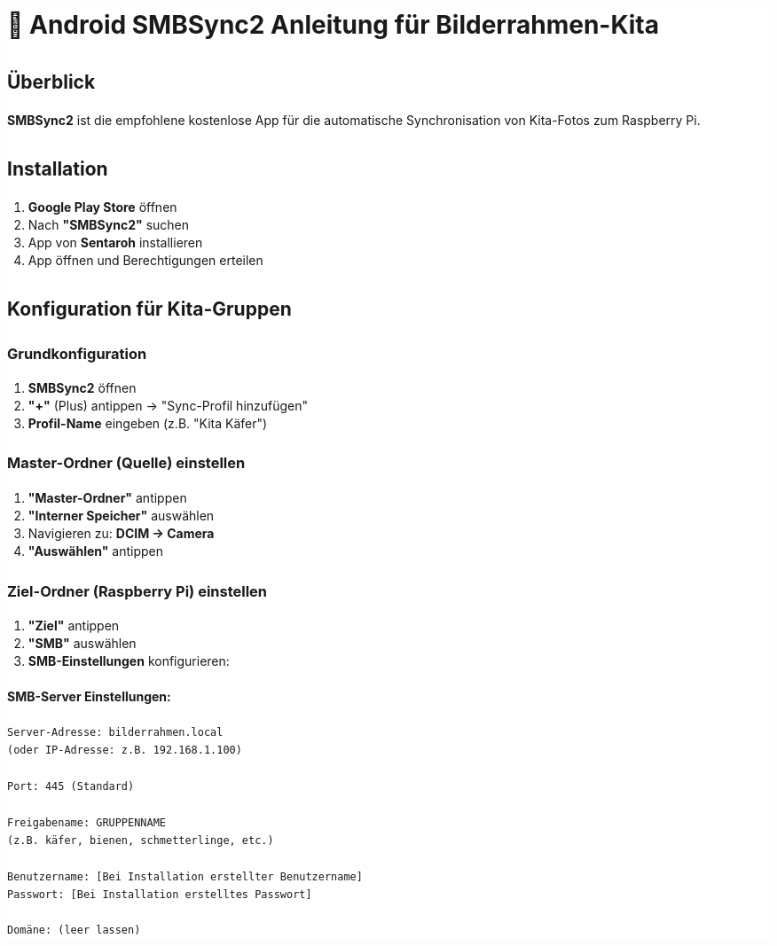 # 📱 Android SMBSync2 Anleitung für Bilderrahmen-Kita

## Überblick

**SMBSync2** ist die empfohlene kostenlose App für die automatische Synchronisation von Kita-Fotos zum Raspberry Pi.

## Installation

1. **Google Play Store** öffnen
2. Nach **"SMBSync2"** suchen
3. App von **Sentaroh** installieren
4. App öffnen und Berechtigungen erteilen

## Konfiguration für Kita-Gruppen

### Grundkonfiguration

1. **SMBSync2** öffnen
2. **"+"** (Plus) antippen → "Sync-Profil hinzufügen"
3. **Profil-Name** eingeben (z.B. "Kita Käfer")

### Master-Ordner (Quelle) einstellen

1. **"Master-Ordner"** antippen
2. **"Interner Speicher"** auswählen
3. Navigieren zu: **DCIM → Camera**
4. **"Auswählen"** antippen

### Ziel-Ordner (Raspberry Pi) einstellen

1. **"Ziel"** antippen
2. **"SMB"** auswählen
3. **SMB-Einstellungen** konfigurieren:

#### SMB-Server Einstellungen:
```
Server-Adresse: bilderrahmen.local
(oder IP-Adresse: z.B. 192.168.1.100)

Port: 445 (Standard)

Freigabename: GRUPPENNAME
(z.B. käfer, bienen, schmetterlinge, etc.)

Benutzername: [Bei Installation erstellter Benutzername]
Passwort: [Bei Installation erstelltes Passwort]

Domäne: (leer lassen)
```
